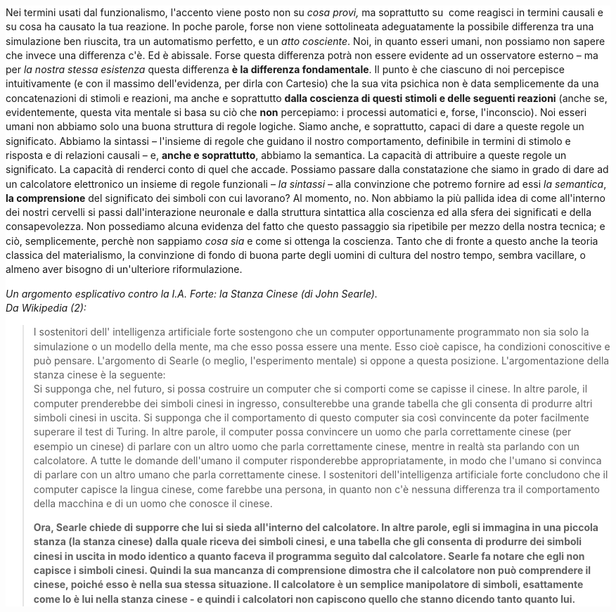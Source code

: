 Nei termini usati dal funzionalismo, l'accento viene posto non su _cosa provi,_ ma soprattutto su  come reagisci in termini causali e su cosa ha causato la tua reazione. In poche parole, forse non viene sottolineata adeguatamente la possibile differenza tra una simulazione ben riuscita, tra un automatismo perfetto, e un _atto cosciente_. Noi, in quanto esseri umani, non possiamo non sapere che invece una differenza c'è. Ed è abissale. Forse questa differenza potrà non essere evidente ad un osservatore esterno – ma per _la nostra stessa esistenza_ questa differenza **è la differenza fondamentale**. Il punto è che ciascuno di noi percepisce intuitivamente (e con il massimo dell'evidenza, per dirla con Cartesio) che la sua vita psichica non è data semplicemente da una concatenazioni di stimoli e reazioni, ma anche e soprattutto **dalla coscienza di questi stimoli e delle seguenti reazioni** (anche se, evidentemente, questa vita mentale si basa su ciò che **non** percepiamo: i processi automatici e, forse, l'inconscio). Noi esseri umani non abbiamo solo una buona struttura di regole logiche. Siamo anche, e soprattutto, capaci di dare a queste regole un significato. Abbiamo la sintassi – l'insieme di regole che guidano il nostro comportamento, definibile in termini di stimolo e risposta e di relazioni causali – e, **anche e soprattutto**, abbiamo la semantica. La capacità di attribuire a queste regole un significato. La capacità di renderci conto di quel che accade. Possiamo passare dalla constatazione che siamo in grado di dare ad un calcolatore elettronico un insieme di regole funzionali – _la sintassi_ – alla convinzione che potremo fornire ad essi _la semantica_, **la comprensione** del significato dei simboli con cui lavorano? Al momento, no. Non abbiamo la più pallida idea di come all'interno dei nostri cervelli si passi dall'interazione neuronale e dalla struttura sintattica alla coscienza ed alla sfera dei significati e della consapevolezza. Non possediamo alcuna evidenza del fatto che questo passaggio sia ripetibile per mezzo della nostra tecnica; e ciò, semplicemente, perchè non sappiamo _cosa sia_ e come si ottenga la coscienza. Tanto che di fronte a questo anche la teoria classica del materialismo, la convinzione di fondo di buona parte degli uomini di cultura del nostro tempo, sembra vacillare, o almeno aver bisogno di un'ulteriore riformulazione.

_Un argomento esplicativo contro la I.A. Forte: la Stanza Cinese (di John Searle).  
Da Wikipedia (2):_

> I sostenitori dell' intelligenza artificiale forte sostengono che un computer opportunamente programmato non sia solo la simulazione o un modello della mente, ma che esso possa essere una mente. Esso cioè capisce, ha condizioni conoscitive e può pensare. L'argomento di Searle (o meglio, l'esperimento mentale) si oppone a questa posizione. L'argomentazione della stanza cinese è la seguente:  
> Si supponga che, nel futuro, si possa costruire un computer che si comporti come se capisse il cinese. In altre parole, il computer prenderebbe dei simboli cinesi in ingresso, consulterebbe una grande tabella che gli consenta di produrre altri simboli cinesi in uscita. Si supponga che il comportamento di questo computer sia così convincente da poter facilmente superare il test di Turing. In altre parole, il computer possa convincere un uomo che parla correttamente cinese (per esempio un cinese) di parlare con un altro uomo che parla correttamente cinese, mentre in realtà sta parlando con un calcolatore. A tutte le domande dell'umano il computer risponderebbe appropriatamente, in modo che l'umano si convinca di parlare con un altro umano che parla correttamente cinese. I sostenitori dell'intelligenza artificiale forte concludono che il computer capisce la lingua cinese, come farebbe una persona, in quanto non c'è nessuna differenza tra il comportamento della macchina e di un uomo che conosce il cinese.
> 
> **Ora, Searle chiede di supporre che lui si sieda all'interno del calcolatore. In altre parole, egli si immagina in una piccola stanza (la stanza cinese) dalla quale riceva dei simboli cinesi, e una tabella che gli consenta di produrre dei simboli cinesi in uscita in modo identico a quanto faceva il programma seguìto dal calcolatore. Searle fa notare che egli non capisce i simboli cinesi. Quindi la sua mancanza di comprensione dimostra che il calcolatore non può comprendere il cinese, poiché esso è nella sua stessa situazione. Il calcolatore è un semplice manipolatore di simboli, esattamente come lo è lui nella stanza cinese - e quindi i calcolatori non capiscono quello che stanno dicendo tanto quanto lui.**
